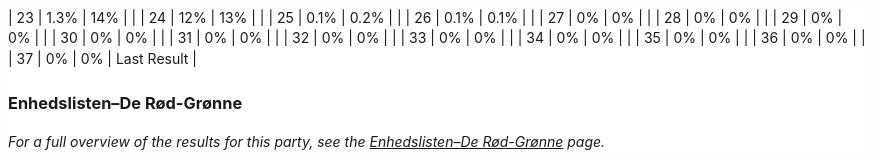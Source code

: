 | 23 | 1.3% | 14% |  |
| 24 | 12% | 13% |  |
| 25 | 0.1% | 0.2% |  |
| 26 | 0.1% | 0.1% |  |
| 27 | 0% | 0% |  |
| 28 | 0% | 0% |  |
| 29 | 0% | 0% |  |
| 30 | 0% | 0% |  |
| 31 | 0% | 0% |  |
| 32 | 0% | 0% |  |
| 33 | 0% | 0% |  |
| 34 | 0% | 0% |  |
| 35 | 0% | 0% |  |
| 36 | 0% | 0% |  |
| 37 | 0% | 0% | Last Result |

### Enhedslisten–De Rød-Grønne

*For a full overview of the results for this party, see the [Enhedslisten–De Rød-Grønne](party-enhedslisten–derød-grønne.html) page.*
